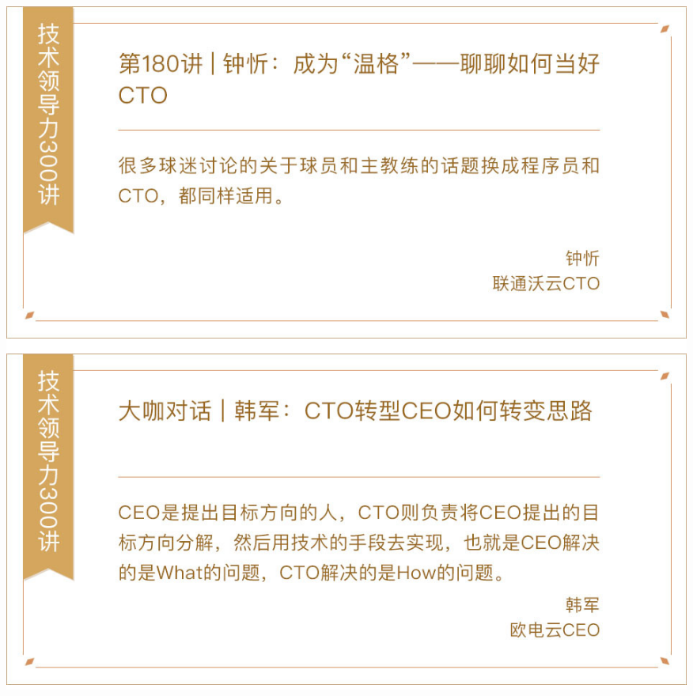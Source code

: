 [![](./httpsstatic001geekbangorgresourceimage7d6b7d9a2d9c2cc49accde77870e343bcc6b.jpg)](https://time.geekbang.org/column/article/83994)

[![](./httpsstatic001geekbangorgresourceimaged073d0b3ffc6f0535a4889251dc7c7bc8673.jpg)](https://time.geekbang.org/column/article/14043)
